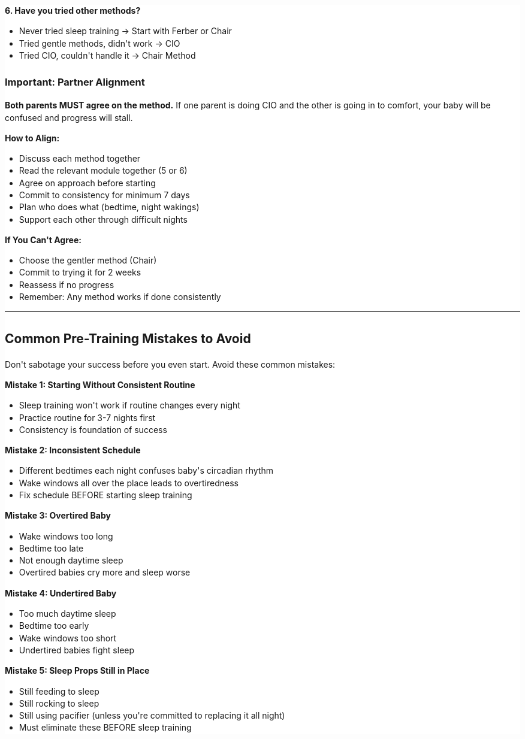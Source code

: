 **6. Have you tried other methods?**
- Never tried sleep training → Start with Ferber or Chair
- Tried gentle methods, didn't work → CIO
- Tried CIO, couldn't handle it → Chair Method

### Important: Partner Alignment

**Both parents MUST agree on the method.** If one parent is doing CIO and the other is going in to comfort, your baby will be confused and progress will stall.

**How to Align:**
- Discuss each method together
- Read the relevant module together (5 or 6)
- Agree on approach before starting
- Commit to consistency for minimum 7 days
- Plan who does what (bedtime, night wakings)
- Support each other through difficult nights

**If You Can't Agree:**
- Choose the gentler method (Chair)
- Commit to trying it for 2 weeks
- Reassess if no progress
- Remember: Any method works if done consistently

---

## Common Pre-Training Mistakes to Avoid

Don't sabotage your success before you even start. Avoid these common mistakes:

**Mistake 1: Starting Without Consistent Routine**
- Sleep training won't work if routine changes every night
- Practice routine for 3-7 nights first
- Consistency is foundation of success

**Mistake 2: Inconsistent Schedule**
- Different bedtimes each night confuses baby's circadian rhythm
- Wake windows all over the place leads to overtiredness
- Fix schedule BEFORE starting sleep training

**Mistake 3: Overtired Baby**
- Wake windows too long
- Bedtime too late
- Not enough daytime sleep
- Overtired babies cry more and sleep worse

**Mistake 4: Undertired Baby**
- Too much daytime sleep
- Bedtime too early
- Wake windows too short
- Undertired babies fight sleep

**Mistake 5: Sleep Props Still in Place**
- Still feeding to sleep
- Still rocking to sleep
- Still using pacifier (unless you're committed to replacing it all night)
- Must eliminate these BEFORE sleep training

